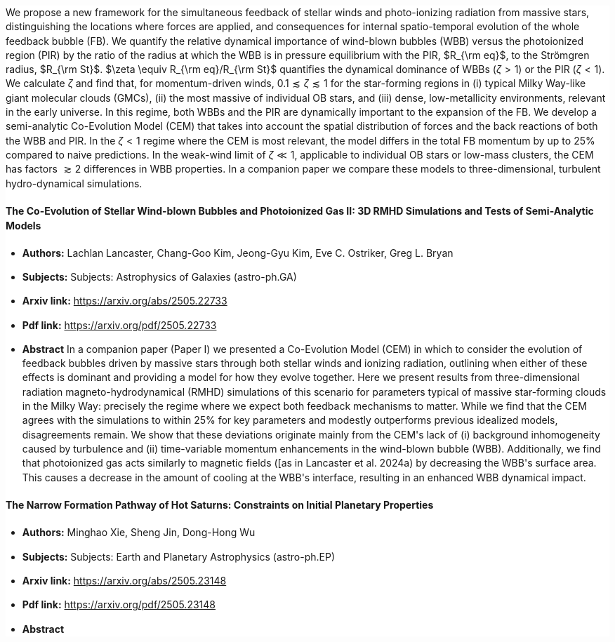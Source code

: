  We propose a new framework for the simultaneous feedback of stellar winds and photo-ionizing radiation from massive stars, distinguishing the locations where forces are applied, and consequences for internal spatio-temporal evolution of the whole feedback bubble (FB). We quantify the relative dynamical importance of wind-blown bubbles (WBB) versus the photoionized region (PIR) by the ratio of the radius at which the WBB is in pressure equilibrium with the PIR, $R_{\rm eq}$, to the Strömgren radius, $R_{\rm St}$. $\zeta \equiv R_{\rm eq}/R_{\rm St}$ quantifies the dynamical dominance of WBBs ($\zeta > 1$) or the PIR ($\zeta < 1$). We calculate $\zeta$ and find that, for momentum-driven winds, $0.1 \lesssim \zeta \lesssim 1$ for the star-forming regions in (i) typical Milky Way-like giant molecular clouds (GMCs), (ii) the most massive of individual OB stars, and (iii) dense, low-metallicity environments, relevant in the early universe. In this regime, both WBBs and the PIR are dynamically important to the expansion of the FB. We develop a semi-analytic Co-Evolution Model (CEM) that takes into account the spatial distribution of forces and the back reactions of both the WBB and PIR. In the $\zeta <1$ regime where the CEM is most relevant, the model differs in the total FB momentum by up to 25% compared to naive predictions. In the weak-wind limit of $\zeta \ll 1$, applicable to individual OB stars or low-mass clusters, the CEM has factors $\gtrsim 2$ differences in WBB properties. In a companion paper we compare these models to three-dimensional, turbulent hydro-dynamical simulations.
#### The Co-Evolution of Stellar Wind-blown Bubbles and Photoionized Gas II: 3D RMHD Simulations and Tests of Semi-Analytic Models
 - **Authors:** Lachlan Lancaster, Chang-Goo Kim, Jeong-Gyu Kim, Eve C. Ostriker, Greg L. Bryan
 - **Subjects:** Subjects:
Astrophysics of Galaxies (astro-ph.GA)
 - **Arxiv link:** https://arxiv.org/abs/2505.22733

 - **Pdf link:** https://arxiv.org/pdf/2505.22733

 - **Abstract**
 In a companion paper (Paper I) we presented a Co-Evolution Model (CEM) in which to consider the evolution of feedback bubbles driven by massive stars through both stellar winds and ionizing radiation, outlining when either of these effects is dominant and providing a model for how they evolve together. Here we present results from three-dimensional radiation magneto-hydrodynamical (RMHD) simulations of this scenario for parameters typical of massive star-forming clouds in the Milky Way: precisely the regime where we expect both feedback mechanisms to matter. While we find that the CEM agrees with the simulations to within 25% for key parameters and modestly outperforms previous idealized models, disagreements remain. We show that these deviations originate mainly from the CEM's lack of (i) background inhomogeneity caused by turbulence and (ii) time-variable momentum enhancements in the wind-blown bubble (WBB). Additionally, we find that photoionized gas acts similarly to magnetic fields ([as in Lancaster et al. 2024a) by decreasing the WBB's surface area. This causes a decrease in the amount of cooling at the WBB's interface, resulting in an enhanced WBB dynamical impact.
#### The Narrow Formation Pathway of Hot Saturns: Constraints on Initial Planetary Properties
 - **Authors:** Minghao Xie, Sheng Jin, Dong-Hong Wu
 - **Subjects:** Subjects:
Earth and Planetary Astrophysics (astro-ph.EP)
 - **Arxiv link:** https://arxiv.org/abs/2505.23148

 - **Pdf link:** https://arxiv.org/pdf/2505.23148

 - **Abstract**